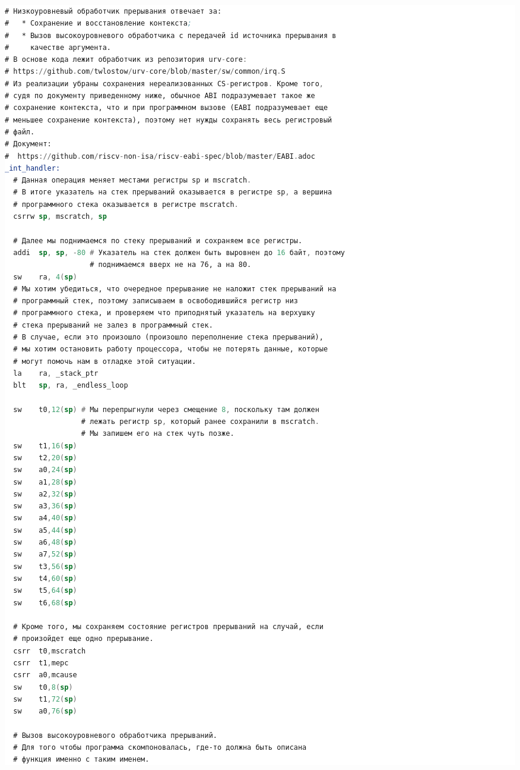 ```asm
# Низкоуровневый обработчик прерывания отвечает за:
#   * Сохранение и восстановление контекста;
#   * Вызов высокоуровневого обработчика с передачей id источника прерывания в
#     качестве аргумента.
# В основе кода лежит обработчик из репозитория urv-core:
# https://github.com/twlostow/urv-core/blob/master/sw/common/irq.S
# Из реализации убраны сохранения нереализованных CS-регистров. Кроме того,
# судя по документу приведенному ниже, обычное ABI подразумевает такое же
# сохранение контекста, что и при программном вызове (EABI подразумевает еще
# меньшее сохранение контекста), поэтому нет нужды сохранять весь регистровый
# файл.
# Документ:
#  https://github.com/riscv-non-isa/riscv-eabi-spec/blob/master/EABI.adoc
_int_handler:
  # Данная операция меняет местами регистры sp и mscratch.
  # В итоге указатель на стек прерываний оказывается в регистре sp, а вершина
  # программного стека оказывается в регистре mscratch.
  csrrw sp, mscratch, sp

  # Далее мы поднимаемся по стеку прерываний и сохраняем все регистры.
  addi  sp, sp, -80 # Указатель на стек должен быть выровнен до 16 байт, поэтому
                    # поднимаемся вверх не на 76, а на 80.
  sw    ra, 4(sp)
  # Мы хотим убедиться, что очередное прерывание не наложит стек прерываний на
  # программный стек, поэтому записываем в освободившийся регистр низ
  # программного стека, и проверяем что приподнятый указатель на верхушку
  # стека прерываний не залез в программный стек.
  # В случае, если это произошло (произошло переполнение стека прерываний),
  # мы хотим остановить работу процессора, чтобы не потерять данные, которые
  # могут помочь нам в отладке этой ситуации.
  la    ra, _stack_ptr
  blt   sp, ra, _endless_loop

  sw    t0,12(sp) # Мы перепрыгнули через смещение 8, поскольку там должен
                  # лежать регистр sp, который ранее сохранили в mscratch.
                  # Мы запишем его на стек чуть позже.
  sw    t1,16(sp)
  sw    t2,20(sp)
  sw    a0,24(sp)
  sw    a1,28(sp)
  sw    a2,32(sp)
  sw    a3,36(sp)
  sw    a4,40(sp)
  sw    a5,44(sp)
  sw    a6,48(sp)
  sw    a7,52(sp)
  sw    t3,56(sp)
  sw    t4,60(sp)
  sw    t5,64(sp)
  sw    t6,68(sp)

  # Кроме того, мы сохраняем состояние регистров прерываний на случай, если
  # произойдет еще одно прерывание.
  csrr  t0,mscratch
  csrr  t1,mepc
  csrr  a0,mcause
  sw    t0,8(sp)
  sw    t1,72(sp)
  sw    a0,76(sp)

  # Вызов высокоуровневого обработчика прерываний.
  # Для того чтобы программа скомпоновалась, где-то должна быть описана
  # функция именно с таким именем.
```